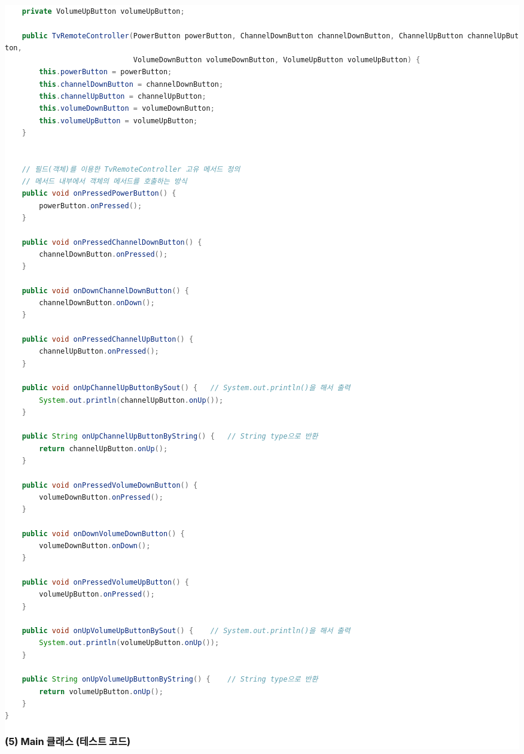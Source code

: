 ```java
    private VolumeUpButton volumeUpButton;

    public TvRemoteController(PowerButton powerButton, ChannelDownButton channelDownButton, ChannelUpButton channelUpButton,
                              VolumeDownButton volumeDownButton, VolumeUpButton volumeUpButton) {
        this.powerButton = powerButton;
        this.channelDownButton = channelDownButton;
        this.channelUpButton = channelUpButton;
        this.volumeDownButton = volumeDownButton;
        this.volumeUpButton = volumeUpButton;
    }


    // 필드(객체)를 이용한 TvRemoteController 고유 메서드 정의
    // 메서드 내부에서 객체의 메서드를 호출하는 방식
    public void onPressedPowerButton() {
        powerButton.onPressed();
    }

    public void onPressedChannelDownButton() {
        channelDownButton.onPressed();
    }

    public void onDownChannelDownButton() {
        channelDownButton.onDown();
    }

    public void onPressedChannelUpButton() {
        channelUpButton.onPressed();
    }

    public void onUpChannelUpButtonBySout() {   // System.out.println()을 해서 출력
        System.out.println(channelUpButton.onUp());
    }

    public String onUpChannelUpButtonByString() {   // String type으로 반환
        return channelUpButton.onUp();
    }

    public void onPressedVolumeDownButton() {
        volumeDownButton.onPressed();
    }

    public void onDownVolumeDownButton() {
        volumeDownButton.onDown();
    }

    public void onPressedVolumeUpButton() {
        volumeUpButton.onPressed();
    }

    public void onUpVolumeUpButtonBySout() {    // System.out.println()을 해서 출력
        System.out.println(volumeUpButton.onUp());
    }

    public String onUpVolumeUpButtonByString() {    // String type으로 반환
        return volumeUpButton.onUp();
    }
}
```
### (5) Main 클래스 (테스트 코드)
```java
```